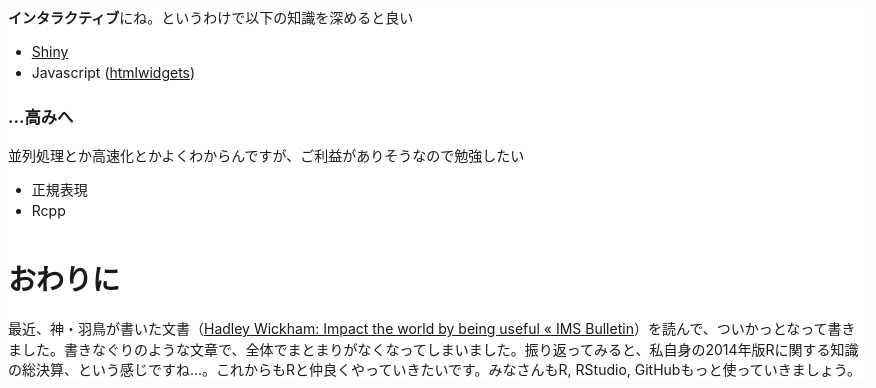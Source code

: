 **インタラクティブ**にね。というわけで以下の知識を深めると良い

* [Shiny](http://shiny.rstudio.com)
* Javascript ([htmlwidgets](http://www.htmlwidgets.org))

### ...高みへ

並列処理とか高速化とかよくわからんですが、ご利益がありそうなので勉強したい

* 正規表現
* Rcpp

# おわりに

最近、神・羽鳥が書いた文書（[Hadley Wickham: Impact the world by being useful « IMS Bulletin](http://bulletin.imstat.org/2014/12/hadley-wickham-impact-the-world-by-being-useful/)）を読んで、ついかっとなって書きました。書きなぐりのような文章で、全体でまとまりがなくなってしまいました。振り返ってみると、私自身の2014年版Rに関する知識の総決算、という感じですね...。これからもRと仲良くやっていきたいです。みなさんもR, RStudio, GitHubもっと使っていきましょう。